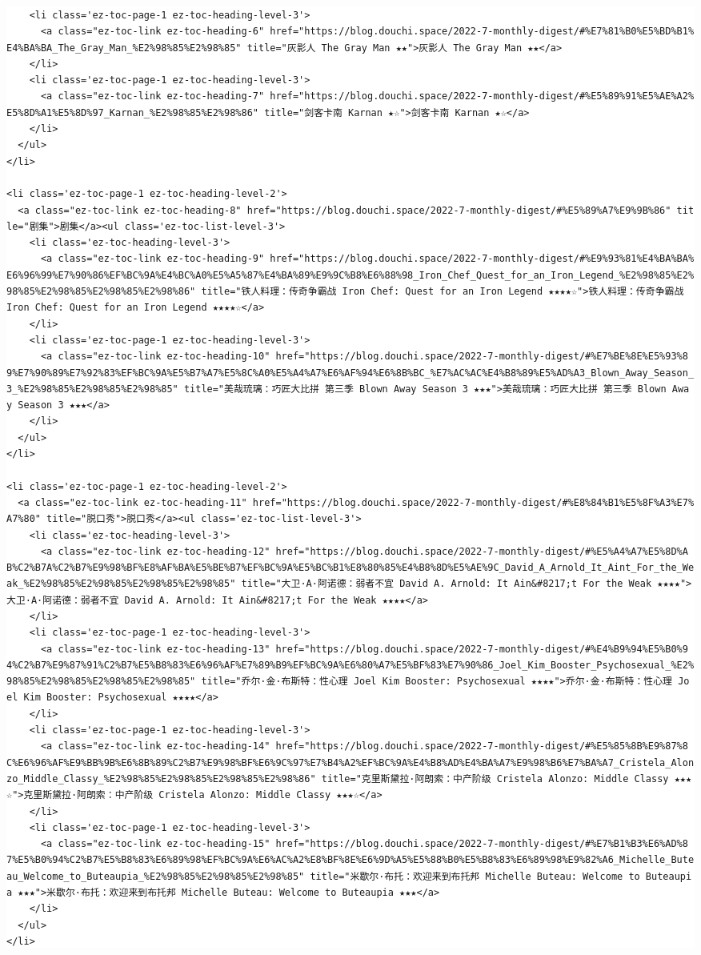         <li class='ez-toc-page-1 ez-toc-heading-level-3'>
          <a class="ez-toc-link ez-toc-heading-6" href="https://blog.douchi.space/2022-7-monthly-digest/#%E7%81%B0%E5%BD%B1%E4%BA%BA_The_Gray_Man_%E2%98%85%E2%98%85" title="灰影人 The Gray Man ★★">灰影人 The Gray Man ★★</a>
        </li>
        <li class='ez-toc-page-1 ez-toc-heading-level-3'>
          <a class="ez-toc-link ez-toc-heading-7" href="https://blog.douchi.space/2022-7-monthly-digest/#%E5%89%91%E5%AE%A2%E5%8D%A1%E5%8D%97_Karnan_%E2%98%85%E2%98%86" title="剑客卡南 Karnan ★☆">剑客卡南 Karnan ★☆</a>
        </li>
      </ul>
    </li>
    
    <li class='ez-toc-page-1 ez-toc-heading-level-2'>
      <a class="ez-toc-link ez-toc-heading-8" href="https://blog.douchi.space/2022-7-monthly-digest/#%E5%89%A7%E9%9B%86" title="剧集">剧集</a><ul class='ez-toc-list-level-3'>
        <li class='ez-toc-heading-level-3'>
          <a class="ez-toc-link ez-toc-heading-9" href="https://blog.douchi.space/2022-7-monthly-digest/#%E9%93%81%E4%BA%BA%E6%96%99%E7%90%86%EF%BC%9A%E4%BC%A0%E5%A5%87%E4%BA%89%E9%9C%B8%E6%88%98_Iron_Chef_Quest_for_an_Iron_Legend_%E2%98%85%E2%98%85%E2%98%85%E2%98%85%E2%98%86" title="铁人料理：传奇争霸战 Iron Chef: Quest for an Iron Legend ★★★★☆">铁人料理：传奇争霸战 Iron Chef: Quest for an Iron Legend ★★★★☆</a>
        </li>
        <li class='ez-toc-page-1 ez-toc-heading-level-3'>
          <a class="ez-toc-link ez-toc-heading-10" href="https://blog.douchi.space/2022-7-monthly-digest/#%E7%BE%8E%E5%93%89%E7%90%89%E7%92%83%EF%BC%9A%E5%B7%A7%E5%8C%A0%E5%A4%A7%E6%AF%94%E6%8B%BC_%E7%AC%AC%E4%B8%89%E5%AD%A3_Blown_Away_Season_3_%E2%98%85%E2%98%85%E2%98%85" title="美哉琉璃：巧匠大比拼 第三季 Blown Away Season 3 ★★★">美哉琉璃：巧匠大比拼 第三季 Blown Away Season 3 ★★★</a>
        </li>
      </ul>
    </li>
    
    <li class='ez-toc-page-1 ez-toc-heading-level-2'>
      <a class="ez-toc-link ez-toc-heading-11" href="https://blog.douchi.space/2022-7-monthly-digest/#%E8%84%B1%E5%8F%A3%E7%A7%80" title="脱口秀">脱口秀</a><ul class='ez-toc-list-level-3'>
        <li class='ez-toc-heading-level-3'>
          <a class="ez-toc-link ez-toc-heading-12" href="https://blog.douchi.space/2022-7-monthly-digest/#%E5%A4%A7%E5%8D%AB%C2%B7A%C2%B7%E9%98%BF%E8%AF%BA%E5%BE%B7%EF%BC%9A%E5%BC%B1%E8%80%85%E4%B8%8D%E5%AE%9C_David_A_Arnold_It_Aint_For_the_Weak_%E2%98%85%E2%98%85%E2%98%85%E2%98%85" title="大卫·A·阿诺德：弱者不宜 David A. Arnold: It Ain&#8217;t For the Weak ★★★★">大卫·A·阿诺德：弱者不宜 David A. Arnold: It Ain&#8217;t For the Weak ★★★★</a>
        </li>
        <li class='ez-toc-page-1 ez-toc-heading-level-3'>
          <a class="ez-toc-link ez-toc-heading-13" href="https://blog.douchi.space/2022-7-monthly-digest/#%E4%B9%94%E5%B0%94%C2%B7%E9%87%91%C2%B7%E5%B8%83%E6%96%AF%E7%89%B9%EF%BC%9A%E6%80%A7%E5%BF%83%E7%90%86_Joel_Kim_Booster_Psychosexual_%E2%98%85%E2%98%85%E2%98%85%E2%98%85" title="乔尔·金·布斯特：性心理 Joel Kim Booster: Psychosexual ★★★★">乔尔·金·布斯特：性心理 Joel Kim Booster: Psychosexual ★★★★</a>
        </li>
        <li class='ez-toc-page-1 ez-toc-heading-level-3'>
          <a class="ez-toc-link ez-toc-heading-14" href="https://blog.douchi.space/2022-7-monthly-digest/#%E5%85%8B%E9%87%8C%E6%96%AF%E9%BB%9B%E6%8B%89%C2%B7%E9%98%BF%E6%9C%97%E7%B4%A2%EF%BC%9A%E4%B8%AD%E4%BA%A7%E9%98%B6%E7%BA%A7_Cristela_Alonzo_Middle_Classy_%E2%98%85%E2%98%85%E2%98%85%E2%98%86" title="克里斯黛拉·阿朗索：中产阶级 Cristela Alonzo: Middle Classy ★★★☆">克里斯黛拉·阿朗索：中产阶级 Cristela Alonzo: Middle Classy ★★★☆</a>
        </li>
        <li class='ez-toc-page-1 ez-toc-heading-level-3'>
          <a class="ez-toc-link ez-toc-heading-15" href="https://blog.douchi.space/2022-7-monthly-digest/#%E7%B1%B3%E6%AD%87%E5%B0%94%C2%B7%E5%B8%83%E6%89%98%EF%BC%9A%E6%AC%A2%E8%BF%8E%E6%9D%A5%E5%88%B0%E5%B8%83%E6%89%98%E9%82%A6_Michelle_Buteau_Welcome_to_Buteaupia_%E2%98%85%E2%98%85%E2%98%85" title="米歇尔·布托：欢迎来到布托邦 Michelle Buteau: Welcome to Buteaupia ★★★">米歇尔·布托：欢迎来到布托邦 Michelle Buteau: Welcome to Buteaupia ★★★</a>
        </li>
      </ul>
    </li>
    